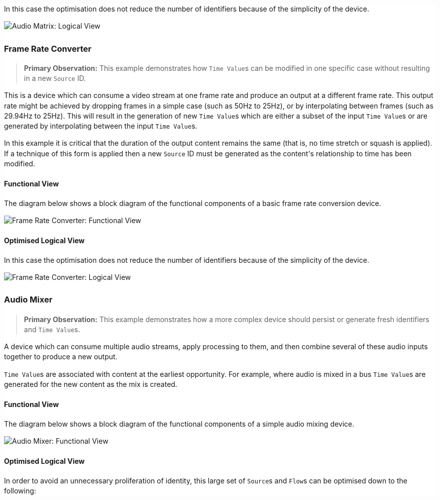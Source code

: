 In this case the optimisation does not reduce the number of identifiers because of the simplicity of the device.

![Audio Matrix: Logical View](images/3.2-AudioMatrixLogical.png)

### Frame Rate Converter

> **Primary Observation:** This example demonstrates how `Time Value`s can be modified in one specific case without resulting in a new `Source` ID.

This is a device which can consume a video stream at one frame rate and produce an output at a different frame rate. This output rate might be achieved by dropping frames in a simple case (such as 50Hz to 25Hz), or by interpolating between frames (such as 29.94Hz to 25Hz). This will result in the generation of new `Time Value`s which are either a subset of the input `Time Value`s or are generated by interpolating between the input `Time Value`s.

In this example it is critical that the duration of the output content remains the same (that is, no time stretch or squash is applied). If a technique of this form is applied then a new `Source` ID must be generated as the content's relationship to time has been modified.

#### Functional View

The diagram below shows a block diagram of the functional components of a basic frame rate conversion device.

![Frame Rate Converter: Functional View](images/3.2-FrameRateConverter.png)

#### Optimised Logical View

In this case the optimisation does not reduce the number of identifiers because of the simplicity of the device.

![Frame Rate Converter: Logical View](images/3.2-FrameRateConverterLogical.png)

### Audio Mixer

> **Primary Observation:** This example demonstrates how a more complex device should persist or generate fresh identifiers and `Time Value`s.

A device which can consume multiple audio streams, apply processing to them, and then combine several of these audio inputs together to produce a new output.

`Time Value`s are associated with content at the earliest opportunity. For example, where audio is mixed in a bus `Time Value`s are generated for the new content as the mix is created.

#### Functional View

The diagram below shows a block diagram of the functional components of a simple audio mixing device.

![Audio Mixer: Functional View](images/3.2-AudioMixer.png)

#### Optimised Logical View

In order to avoid an unnecessary proliferation of identity, this large set of `Source`s and `Flow`s can be optimised down to the following:
